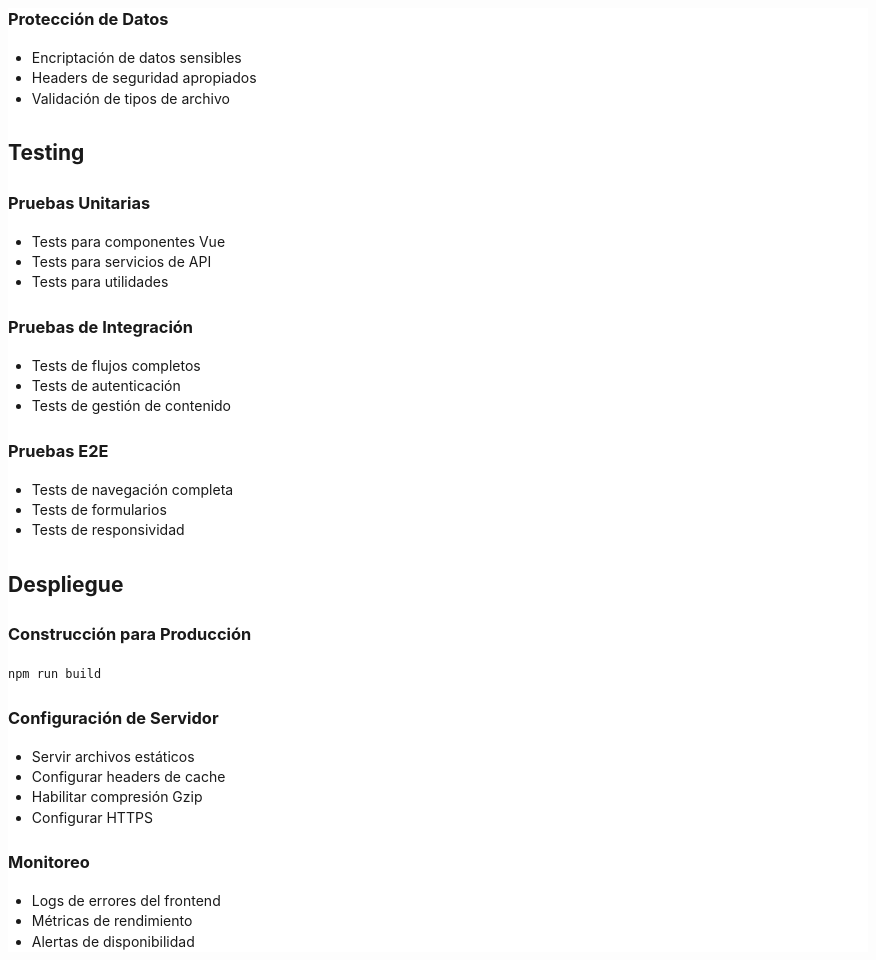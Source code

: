 ### Protección de Datos

- Encriptación de datos sensibles
- Headers de seguridad apropiados
- Validación de tipos de archivo

## Testing

### Pruebas Unitarias

- Tests para componentes Vue
- Tests para servicios de API
- Tests para utilidades

### Pruebas de Integración

- Tests de flujos completos
- Tests de autenticación
- Tests de gestión de contenido

### Pruebas E2E

- Tests de navegación completa
- Tests de formularios
- Tests de responsividad

## Despliegue

### Construcción para Producción

```bash
npm run build
```

### Configuración de Servidor

- Servir archivos estáticos
- Configurar headers de cache
- Habilitar compresión Gzip
- Configurar HTTPS

### Monitoreo

- Logs de errores del frontend
- Métricas de rendimiento
- Alertas de disponibilidad 
